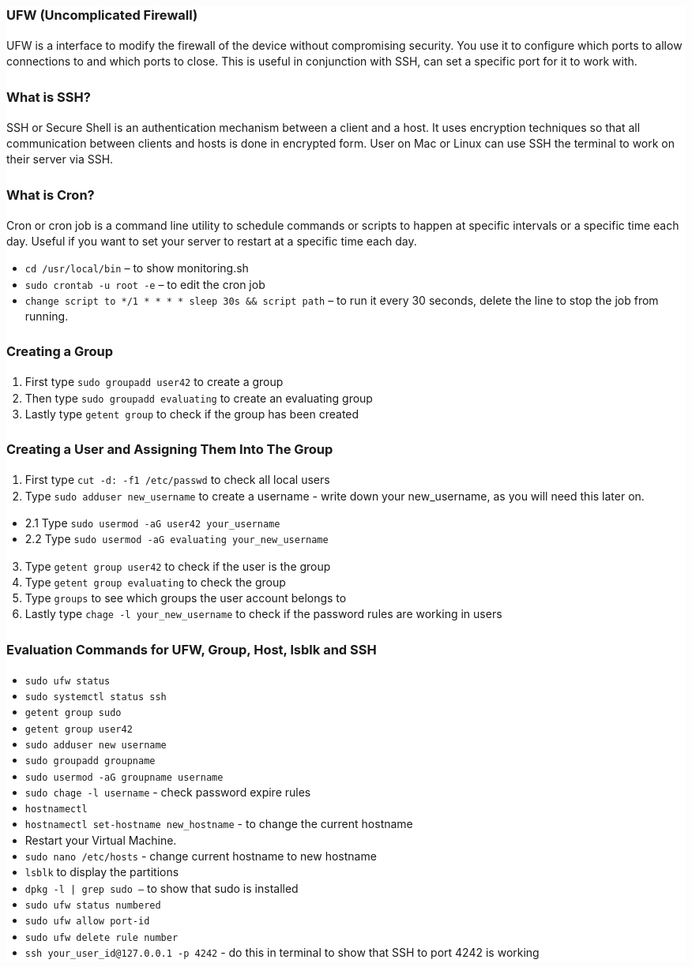 ### UFW (Uncomplicated Firewall) 
UFW is a interface to modify the firewall of the device without compromising security. You use it to configure which ports to allow connections to and which ports to close. This is useful in conjunction with SSH, can set a specific port for it to work with.

### What is SSH?
SSH or Secure Shell is an authentication mechanism between a client and a host. It uses encryption techniques so that all communication between clients and hosts is done in encrypted form. User on Mac or Linux can use SSH the terminal to work on their server via SSH.

### What is Cron?
Cron or cron job is a command line utility to schedule commands or scripts to happen at specific intervals or a specific time each day. Useful if you want to set your server to restart at a specific time each day. 

- `cd /usr/local/bin` – to show monitoring.sh
- `sudo crontab -u root -e` – to edit the cron job
- `change script to */1 * * * * sleep 30s && script path` – to run it every 30 seconds, delete the line to stop the job from running.

### Creating a Group

1. First type `sudo groupadd user42` to create a group
2. Then type `sudo groupadd evaluating` to create an evaluating group
3. Lastly type `getent group` to check if the group has been created

### Creating a User and Assigning Them Into The Group

1. First type `cut -d: -f1 /etc/passwd` to check all local users
2. Type `sudo adduser new_username` to create a username - write down your new_username, as you will need this later on. 
- 2.1 Type `sudo usermod -aG user42 your_username`
- 2.2 Type `sudo usermod -aG evaluating your_new_username`
3. Type `getent group user42` to check if the user is the group
4. Type `getent group evaluating` to check the group
5. Type `groups` to see which groups the user account belongs to
6. Lastly type `chage -l your_new_username` to check if the password rules are working in users

### Evaluation Commands for UFW, Group, Host, lsblk and SSH

- `sudo ufw status`
- `sudo systemctl status ssh`
- `getent group sudo`
- `getent group user42`
- `sudo adduser new username`
- `sudo groupadd groupname`
- `sudo usermod -aG groupname username`
- `sudo chage -l username` - check password expire rules
- `hostnamectl`
- `hostnamectl set-hostname new_hostname` - to change the current hostname
- Restart your Virtual Machine.
- `sudo nano /etc/hosts` - change current hostname to new hostname
- `lsblk` to display the partitions
- `dpkg -l | grep sudo –` to show that sudo is installed
- `sudo ufw status numbered`
- `sudo ufw allow port-id`
- `sudo ufw delete rule number`
- `ssh your_user_id@127.0.0.1 -p 4242` -  do this in terminal to show that SSH to port 4242 is working

